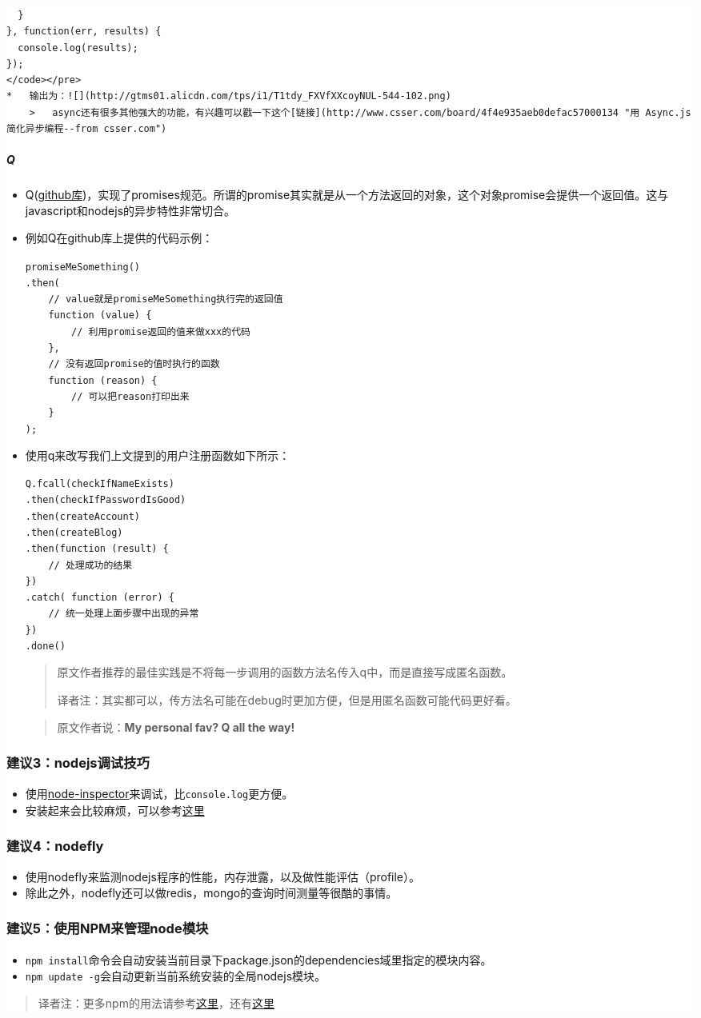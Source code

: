       }
    }, function(err, results) {
      console.log(results);
    });
    </code></pre>
    *   输出为：![](http://gtms01.alicdn.com/tps/i1/T1tdy_FXVfXXcoyNUL-544-102.png)
        >   async还有很多其他强大的功能，有兴趣可以戳一下这个[链接](http://www.csser.com/board/4f4e935aeb0defac57000134 "用 Async.js 简化异步编程--from csser.com")
##### Q
*   Q([github库](https://github.com/kriskowal/q))，实现了promises规范。所谓的promise其实就是从一个方法返回的对象，这个对象promise会提供一个返回值。这与javascript和nodejs的异步特性非常切合。
*   例如Q在github库上提供的代码示例：
    <pre><code>promiseMeSomething()
    .then(
        // value就是promiseMeSomething执行完的返回值
        function (value) {
            // 利用promise返回的值来做xxx的代码
        }, 
        // 没有返回promise的值时执行的函数
        function (reason) {
            // 可以把reason打印出来
        }
    );
    </code></pre>
*   使用q来改写我们上文提到的用户注册函数如下所示：
    <pre><code>Q.fcall(checkIfNameExists)
    .then(checkIfPasswordIsGood)
    .then(createAccount)
    .then(createBlog)
    .then(function (result) {
        // 处理成功的结果
    })
    .catch( function (error) {
        // 统一处理上面步骤中出现的异常
    })
    .done()
    </code></pre>
    > 原文作者推荐的最佳实践是不将每一步调用的函数方法名传入q中，而是直接写成匿名函数。
    > 
    > 译者注：其实都可以，传方法名可能在debug时更加方便，但是用匿名函数可能代码更好看。

    >   原文作者说：<b>My personal fav? Q all the way!</b>
### 建议3：nodejs调试技巧
*   使用[node-inspector](https://github.com/node-inspector/node-inspector)来调试，比`console.log`更方便。
*   安装起来会比较麻烦，可以参考[这里](https://github.com/node-inspector/node-inspector)

### 建议4：nodefly
*   使用nodefly来监测nodejs程序的性能，内存泄露，以及做性能评估（profile）。
*   除此之外，nodefly还可以做redis，mongo的查询时间测量等很酷的事情。

### 建议5：使用NPM来管理node模块
*   `npm install`命令会自动安装当前目录下package.json的dependencies域里指定的模块内容。
*   `npm update -g`会自动更新当前系统安装的全局nodejs模块。
>   译者注：更多npm的用法请参考[这里](http://blog.nodejitsu.com/npm-cheatsheet "npm-cheatsheet（英文）")，还有[这里](https://gist.github.com/AvnerCohen/4051934 "少为人知的NPM命令--List of less common(however useful) NPM commands")
